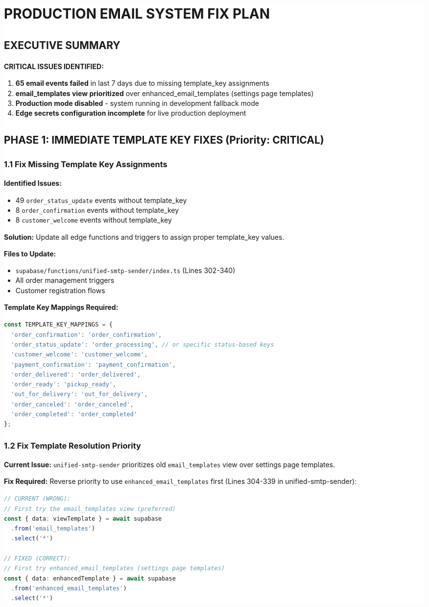 # PRODUCTION EMAIL SYSTEM FIX PLAN

## EXECUTIVE SUMMARY

**CRITICAL ISSUES IDENTIFIED:**
1. **65 email events failed** in last 7 days due to missing template_key assignments
2. **email_templates view prioritized** over enhanced_email_templates (settings page templates)
3. **Production mode disabled** - system running in development fallback mode
4. **Edge secrets configuration incomplete** for live production deployment

## PHASE 1: IMMEDIATE TEMPLATE KEY FIXES (Priority: CRITICAL)

### 1.1 Fix Missing Template Key Assignments

**Identified Issues:**
- 49 `order_status_update` events without template_key
- 8 `order_confirmation` events without template_key  
- 8 `customer_welcome` events without template_key

**Solution:** Update all edge functions and triggers to assign proper template_key values.

**Files to Update:**
- `supabase/functions/unified-smtp-sender/index.ts` (Lines 302-340)
- All order management triggers
- Customer registration flows

**Template Key Mappings Required:**
```typescript
const TEMPLATE_KEY_MAPPINGS = {
  'order_confirmation': 'order_confirmation',
  'order_status_update': 'order_processing', // or specific status-based keys
  'customer_welcome': 'customer_welcome',
  'payment_confirmation': 'payment_confirmation',
  'order_delivered': 'order_delivered',
  'order_ready': 'pickup_ready',
  'out_for_delivery': 'out_for_delivery',
  'order_canceled': 'order_canceled',
  'order_completed': 'order_completed'
};
```

### 1.2 Fix Template Resolution Priority

**Current Issue:** `unified-smtp-sender` prioritizes old `email_templates` view over settings page templates.

**Fix Required:** Reverse priority to use `enhanced_email_templates` first (Lines 304-339 in unified-smtp-sender):

```typescript
// CURRENT (WRONG):
// First try the email_templates view (preferred)
const { data: viewTemplate } = await supabase
  .from('email_templates')
  .select('*')

// FIXED (CORRECT):
// First try enhanced_email_templates (settings page templates)
const { data: enhancedTemplate } = await supabase
  .from('enhanced_email_templates')
  .select('*')
```
